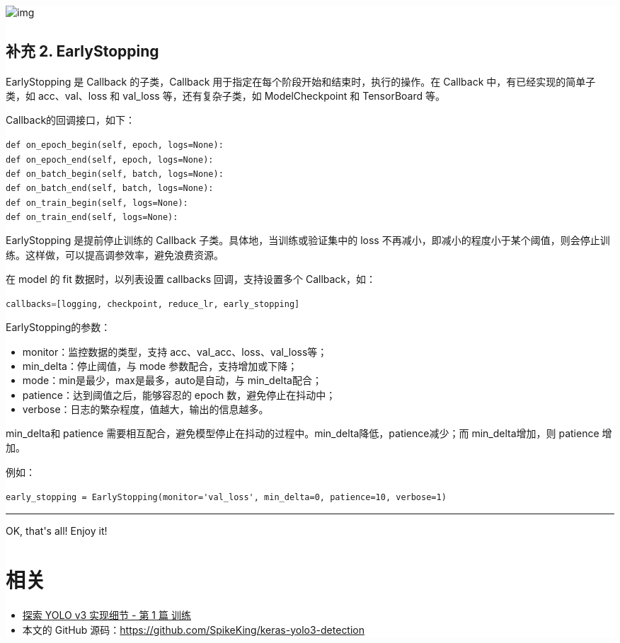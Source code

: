 ![img](https://mmbiz.qpic.cn/mmbiz_jpg/MVibsicfR1qiaQITUTtU53eicKqEJte5JYQBibvRDn35De2TeONGg9P3zSYCI2XcZgnocDzsxrBzpOx6Ua8Aq0D9RPw/640?wx_fmt=jpeg&tp=webp&wxfrom=5&wx_lazy=1&wx_co=1)


## 补充 2.  EarlyStopping

EarlyStopping 是 Callback 的子类，Callback 用于指定在每个阶段开始和结束时，执行的操作。在 Callback 中，有已经实现的简单子类，如 acc、val、loss 和 val_loss 等，还有复杂子类，如 ModelCheckpoint 和 TensorBoard 等。



Callback的回调接口，如下：

```
def on_epoch_begin(self, epoch, logs=None):
def on_epoch_end(self, epoch, logs=None):
def on_batch_begin(self, batch, logs=None):
def on_batch_end(self, batch, logs=None):
def on_train_begin(self, logs=None):
def on_train_end(self, logs=None):
```

EarlyStopping 是提前停止训练的 Callback 子类。具体地，当训练或验证集中的 loss 不再减小，即减小的程度小于某个阈值，则会停止训练。这样做，可以提高调参效率，避免浪费资源。

在 model 的 fit 数据时，以列表设置 callbacks 回调，支持设置多个 Callback，如：

```python
callbacks=[logging, checkpoint, reduce_lr, early_stopping]
```

EarlyStopping的参数：


- monitor：监控数据的类型，支持 acc、val_acc、loss、val_loss等；
- min_delta：停止阈值，与 mode 参数配合，支持增加或下降；
- mode：min是最少，max是最多，auto是自动，与 min_delta配合；
- patience：达到阈值之后，能够容忍的 epoch 数，避免停止在抖动中；
- verbose：日志的繁杂程度，值越大，输出的信息越多。



min_delta和 patience 需要相互配合，避免模型停止在抖动的过程中。min_delta降低，patience减少；而 min_delta增加，则 patience 增加。



例如：

```
early_stopping = EarlyStopping(monitor='val_loss', min_delta=0, patience=10, verbose=1)
```

------

OK, that's all! Enjoy it!




# 相关

- [探索 YOLO v3 实现细节 - 第 1 篇 训练](https://mp.weixin.qq.com/s/T9LshbXoervdJDBuP564dQ)
- 本文的 GitHub 源码：https://github.com/SpikeKing/keras-yolo3-detection
